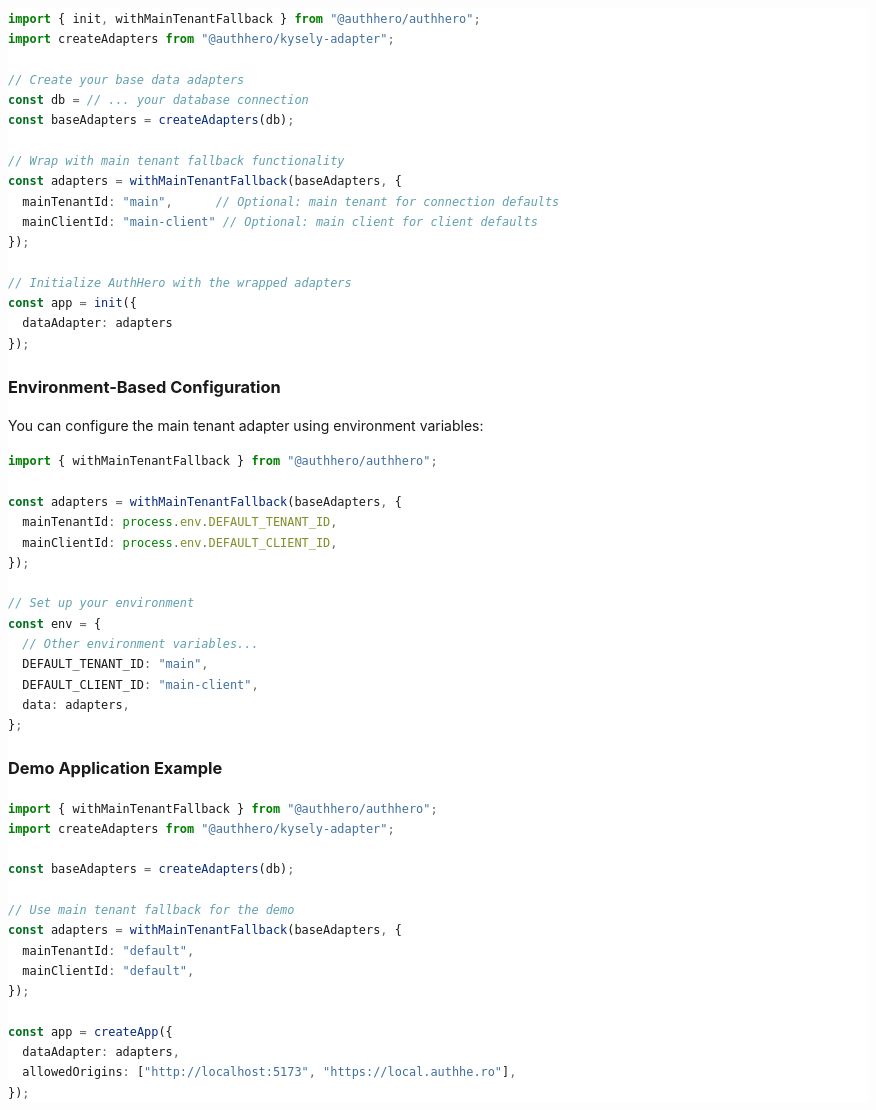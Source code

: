 ```typescript
import { init, withMainTenantFallback } from "@authhero/authhero";
import createAdapters from "@authhero/kysely-adapter";

// Create your base data adapters
const db = // ... your database connection
const baseAdapters = createAdapters(db);

// Wrap with main tenant fallback functionality
const adapters = withMainTenantFallback(baseAdapters, {
  mainTenantId: "main",      // Optional: main tenant for connection defaults
  mainClientId: "main-client" // Optional: main client for client defaults
});

// Initialize AuthHero with the wrapped adapters
const app = init({
  dataAdapter: adapters
});
```

### Environment-Based Configuration

You can configure the main tenant adapter using environment variables:

```typescript
import { withMainTenantFallback } from "@authhero/authhero";

const adapters = withMainTenantFallback(baseAdapters, {
  mainTenantId: process.env.DEFAULT_TENANT_ID,
  mainClientId: process.env.DEFAULT_CLIENT_ID,
});

// Set up your environment
const env = {
  // Other environment variables...
  DEFAULT_TENANT_ID: "main",
  DEFAULT_CLIENT_ID: "main-client",
  data: adapters,
};
```

### Demo Application Example

```typescript
import { withMainTenantFallback } from "@authhero/authhero";
import createAdapters from "@authhero/kysely-adapter";

const baseAdapters = createAdapters(db);

// Use main tenant fallback for the demo
const adapters = withMainTenantFallback(baseAdapters, {
  mainTenantId: "default",
  mainClientId: "default",
});

const app = createApp({
  dataAdapter: adapters,
  allowedOrigins: ["http://localhost:5173", "https://local.authhe.ro"],
});
```
